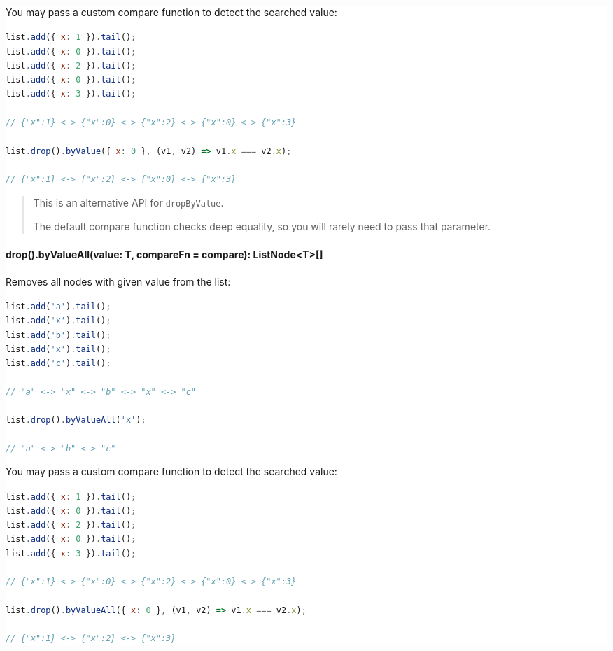 

You may pass a custom compare function to detect the searched value:

```js
list.add({ x: 1 }).tail();
list.add({ x: 0 }).tail();
list.add({ x: 2 }).tail();
list.add({ x: 0 }).tail();
list.add({ x: 3 }).tail();

// {"x":1} <-> {"x":0} <-> {"x":2} <-> {"x":0} <-> {"x":3}

list.drop().byValue({ x: 0 }, (v1, v2) => v1.x === v2.x);

// {"x":1} <-> {"x":2} <-> {"x":0} <-> {"x":3}
```



> This is an alternative API for `dropByValue`. 
>
> The default compare function checks deep equality, so you will rarely need to pass that parameter.



#### drop().byValueAll(value: T, compareFn = compare): ListNode\<T\>\[\]

Removes all nodes with given value from the list:

```js
list.add('a').tail();
list.add('x').tail();
list.add('b').tail();
list.add('x').tail();
list.add('c').tail();

// "a" <-> "x" <-> "b" <-> "x" <-> "c"

list.drop().byValueAll('x');

// "a" <-> "b" <-> "c"
```



You may pass a custom compare function to detect the searched value:

```js
list.add({ x: 1 }).tail();
list.add({ x: 0 }).tail();
list.add({ x: 2 }).tail();
list.add({ x: 0 }).tail();
list.add({ x: 3 }).tail();

// {"x":1} <-> {"x":0} <-> {"x":2} <-> {"x":0} <-> {"x":3}

list.drop().byValueAll({ x: 0 }, (v1, v2) => v1.x === v2.x);

// {"x":1} <-> {"x":2} <-> {"x":3}
```
